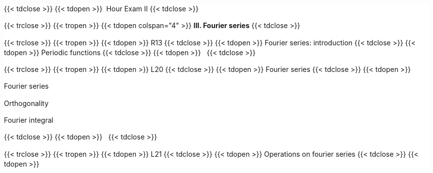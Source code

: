 {{< tdclose >}}
{{< tdopen >}}
 Hour Exam II
{{< tdclose >}}

{{< trclose >}}
{{< tropen >}}
{{< tdopen colspan="4" >}}
**III. Fourier series**
{{< tdclose >}}

{{< trclose >}}
{{< tropen >}}
{{< tdopen >}}
R13
{{< tdclose >}}
{{< tdopen >}}
Fourier series: introduction
{{< tdclose >}}
{{< tdopen >}}
Periodic functions
{{< tdclose >}}
{{< tdopen >}}
 
{{< tdclose >}}

{{< trclose >}}
{{< tropen >}}
{{< tdopen >}}
L20
{{< tdclose >}}
{{< tdopen >}}
Fourier series
{{< tdclose >}}
{{< tdopen >}}


Fourier series

Orthogonality

Fourier integral


{{< tdclose >}}
{{< tdopen >}}
 
{{< tdclose >}}

{{< trclose >}}
{{< tropen >}}
{{< tdopen >}}
L21
{{< tdclose >}}
{{< tdopen >}}
Operations on fourier series
{{< tdclose >}}
{{< tdopen >}}
